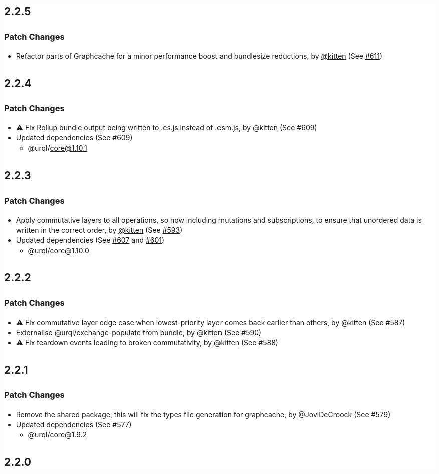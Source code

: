 ## 2.2.5

### Patch Changes

- Refactor parts of Graphcache for a minor performance boost and bundlesize reductions, by [@kitten](https://github.com/kitten) (See [#611](https://github.com/FormidableLabs/urql/pull/611))

## 2.2.4

### Patch Changes

- ⚠️ Fix Rollup bundle output being written to .es.js instead of .esm.js, by [@kitten](https://github.com/kitten) (See [#609](https://github.com/FormidableLabs/urql/pull/609))
- Updated dependencies (See [#609](https://github.com/FormidableLabs/urql/pull/609))
  - @urql/core@1.10.1

## 2.2.3

### Patch Changes

- Apply commutative layers to all operations, so now including mutations and subscriptions, to ensure that unordered data is written in the correct order, by [@kitten](https://github.com/kitten) (See [#593](https://github.com/FormidableLabs/urql/pull/593))
- Updated dependencies (See [#607](https://github.com/FormidableLabs/urql/pull/607) and [#601](https://github.com/FormidableLabs/urql/pull/601))
  - @urql/core@1.10.0

## 2.2.2

### Patch Changes

- ⚠️ Fix commutative layer edge case when lowest-priority layer comes back earlier than others, by [@kitten](https://github.com/kitten) (See [#587](https://github.com/FormidableLabs/urql/pull/587))
- Externalise @urql/exchange-populate from bundle, by [@kitten](https://github.com/kitten) (See [#590](https://github.com/FormidableLabs/urql/pull/590))
- ⚠️ Fix teardown events leading to broken commutativity, by [@kitten](https://github.com/kitten) (See [#588](https://github.com/FormidableLabs/urql/pull/588))

## 2.2.1

### Patch Changes

- Remove the shared package, this will fix the types file generation for graphcache, by [@JoviDeCroock](https://github.com/JoviDeCroock) (See [#579](https://github.com/FormidableLabs/urql/pull/579))
- Updated dependencies (See [#577](https://github.com/FormidableLabs/urql/pull/577))
  - @urql/core@1.9.2

## 2.2.0

